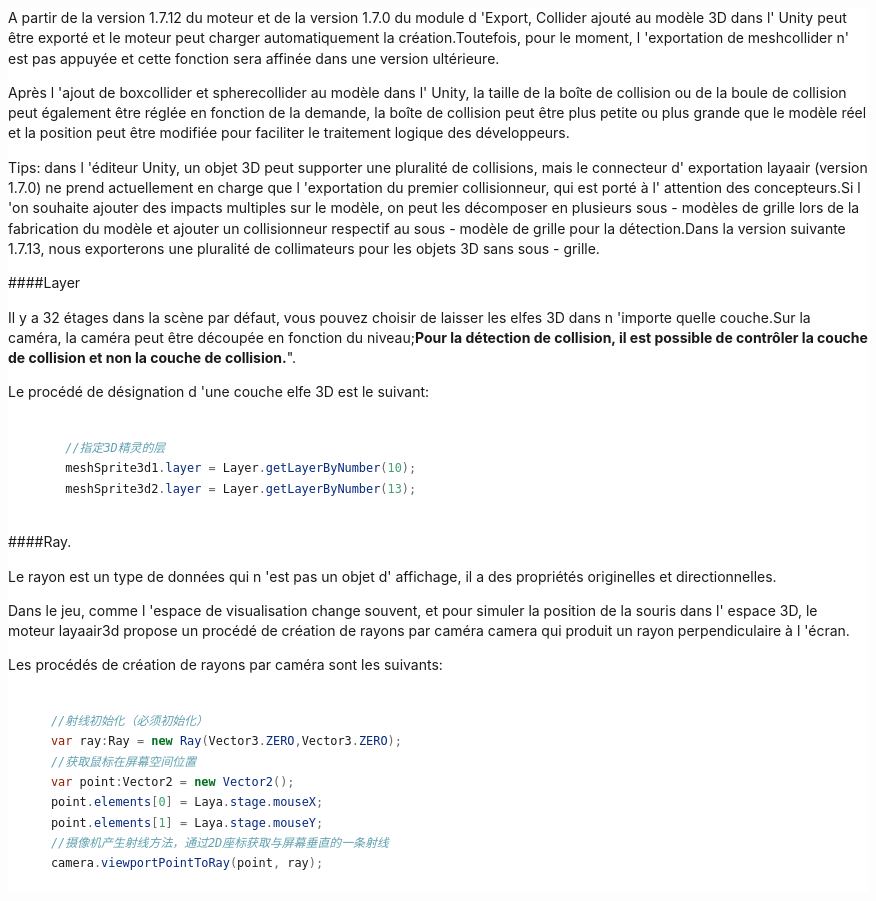 
A partir de la version 1.7.12 du moteur et de la version 1.7.0 du module d 'Export, Collider ajouté au modèle 3D dans l' Unity peut être exporté et le moteur peut charger automatiquement la création.Toutefois, pour le moment, l 'exportation de meshcollider n' est pas appuyée et cette fonction sera affinée dans une version ultérieure.

Après l 'ajout de boxcollider et spherecollider au modèle dans l' Unity, la taille de la boîte de collision ou de la boule de collision peut également être réglée en fonction de la demande, la boîte de collision peut être plus petite ou plus grande que le modèle réel et la position peut être modifiée pour faciliter le traitement logique des développeurs.

Tips: dans l 'éditeur Unity, un objet 3D peut supporter une pluralité de collisions, mais le connecteur d' exportation layaair (version 1.7.0) ne prend actuellement en charge que l 'exportation du premier collisionneur, qui est porté à l' attention des concepteurs.Si l 'on souhaite ajouter des impacts multiples sur le modèle, on peut les décomposer en plusieurs sous - modèles de grille lors de la fabrication du modèle et ajouter un collisionneur respectif au sous - modèle de grille pour la détection.Dans la version suivante 1.7.13, nous exporterons une pluralité de collimateurs pour les objets 3D sans sous - grille.



####Layer

Il y a 32 étages dans la scène par défaut, vous pouvez choisir de laisser les elfes 3D dans n 'importe quelle couche.Sur la caméra, la caméra peut être découpée en fonction du niveau;**Pour la détection de collision, il est possible de contrôler la couche de collision et non la couche de collision.**".

Le procédé de désignation d 'une couche elfe 3D est le suivant:


```java

		//指定3D精灵的层
		meshSprite3d1.layer = Layer.getLayerByNumber(10);
		meshSprite3d2.layer = Layer.getLayerByNumber(13);
		
```




####Ray.

Le rayon est un type de données qui n 'est pas un objet d' affichage, il a des propriétés originelles et directionnelles.

Dans le jeu, comme l 'espace de visualisation change souvent, et pour simuler la position de la souris dans l' espace 3D, le moteur layaair3d propose un procédé de création de rayons par caméra camera qui produit un rayon perpendiculaire à l 'écran.

Les procédés de création de rayons par caméra sont les suivants:


```java

      //射线初始化（必须初始化）
      var ray:Ray = new Ray(Vector3.ZERO,Vector3.ZERO);
      //获取鼠标在屏幕空间位置
      var point:Vector2 = new Vector2();
      point.elements[0] = Laya.stage.mouseX;
      point.elements[1] = Laya.stage.mouseY;
      //摄像机产生射线方法，通过2D座标获取与屏幕垂直的一条射线
      camera.viewportPointToRay(point, ray);
		
```
